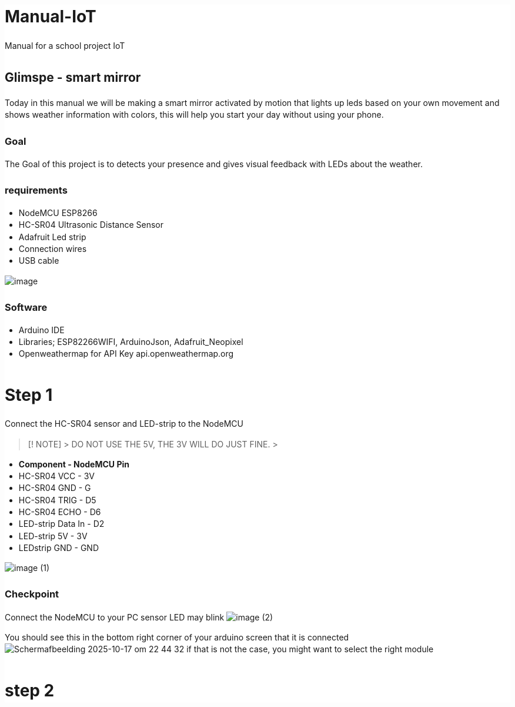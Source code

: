 # Manual-IoT
Manual for a school project IoT
## Glimspe - smart mirror
Today in this manual we will be making a smart mirror activated by motion that lights up leds based on your own movement and shows weather information with colors, this will help you start your day without using your phone.
### Goal
The Goal of this project is to detects your presence and gives visual feedback with LEDs about the weather.
### requirements
- NodeMCU ESP8266
- HC-SR04 Ultrasonic Distance Sensor
- Adafruit Led strip
- Connection wires
- USB cable
<img width="2309" height="1732" alt="image" src="https://github.com/user-attachments/assets/e58ee18f-cbed-4d2d-9fe8-334520232926" />

### Software
- Arduino IDE
- Libraries; ESP82266WIFI, ArduinoJson, Adafruit_Neopixel
- Openweathermap for API Key api.openweathermap.org

# Step 1
Connect the HC-SR04 sensor and LED-strip to the NodeMCU
 > [! NOTE] > DO NOT USE THE 5V, THE 3V WILL DO JUST FINE. >
- **Component -	NodeMCU Pin**
- HC-SR04 VCC	- 3V
- HC-SR04 GND	- G
- HC-SR04 TRIG	- D5
- HC-SR04 ECHO	- D6
- LED-strip Data In -	D2
- LED-strip 5V	- 3V
- LEDstrip GND	- GND

<img width="1732" height="2309" alt="image (1)" src="https://github.com/user-attachments/assets/ed9d9637-000f-4b67-8a0d-b25e23599828" />

### Checkpoint
Connect the NodeMCU to your PC sensor LED may blink
<img width="1508" height="2651" alt="image (2)" src="https://github.com/user-attachments/assets/a1b09aae-dbc3-41ab-aea1-5fe171953427" />

You should see this in the bottom right corner of your arduino screen that it is connected
<img width="464" height="50" alt="Scherm­afbeelding 2025-10-17 om 22 44 32" src="https://github.com/user-attachments/assets/1e19a0cb-c8dd-4a91-a77f-96fa0bda09d3" />
if that is not the case, you might want to select the right module 

# step 2
 






